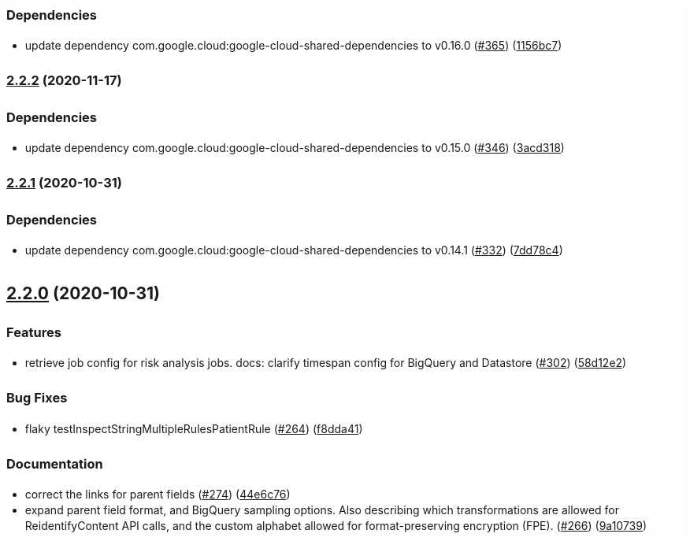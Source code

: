 
### Dependencies

* update dependency com.google.cloud:google-cloud-shared-dependencies to v0.16.0 ([#365](https://www.github.com/googleapis/java-dlp/issues/365)) ([1156bc7](https://www.github.com/googleapis/java-dlp/commit/1156bc7d0a203f6110d007727834358b1a48a8ea))

### [2.2.2](https://www.github.com/googleapis/java-dlp/compare/v2.2.1...v2.2.2) (2020-11-17)


### Dependencies

* update dependency com.google.cloud:google-cloud-shared-dependencies to v0.15.0 ([#346](https://www.github.com/googleapis/java-dlp/issues/346)) ([3acd318](https://www.github.com/googleapis/java-dlp/commit/3acd318e84ac13a44a2c53d171e129857c4ea51b))

### [2.2.1](https://www.github.com/googleapis/java-dlp/compare/v2.2.0...v2.2.1) (2020-10-31)


### Dependencies

* update dependency com.google.cloud:google-cloud-shared-dependencies to v0.14.1 ([#332](https://www.github.com/googleapis/java-dlp/issues/332)) ([7dd78c4](https://www.github.com/googleapis/java-dlp/commit/7dd78c4b65b8948a9a9e3158c44c44f3617d5f25))

## [2.2.0](https://www.github.com/googleapis/java-dlp/compare/v2.1.0...v2.2.0) (2020-10-31)


### Features

* retrieve job config for risk analysis jobs. docs: clarify timespan config for BigQuery and Datastore ([#302](https://www.github.com/googleapis/java-dlp/issues/302)) ([58d12e2](https://www.github.com/googleapis/java-dlp/commit/58d12e261665c5beee897b71498b8c2a980e81ba))


### Bug Fixes

* flaky testInspectStringMultipleRulesPatientRule ([#264](https://www.github.com/googleapis/java-dlp/issues/264)) ([f8dda41](https://www.github.com/googleapis/java-dlp/commit/f8dda413972df0e348440ffd76d453536731c2bd))


### Documentation

* correct the links for parent fields ([#274](https://www.github.com/googleapis/java-dlp/issues/274)) ([44e6c76](https://www.github.com/googleapis/java-dlp/commit/44e6c769f536b6333cc1535329c503e4051e0445))
* expand parent field format, and BigQuery sampling options. Also describing which transformations are allowed for ReidentifyContent API calls, and the custom alphabet allowed for format-preserving encryption (FPE). ([#266](https://www.github.com/googleapis/java-dlp/issues/266)) ([9a10739](https://www.github.com/googleapis/java-dlp/commit/9a10739284127974c669bd3580ebe29a8f8316a4))
